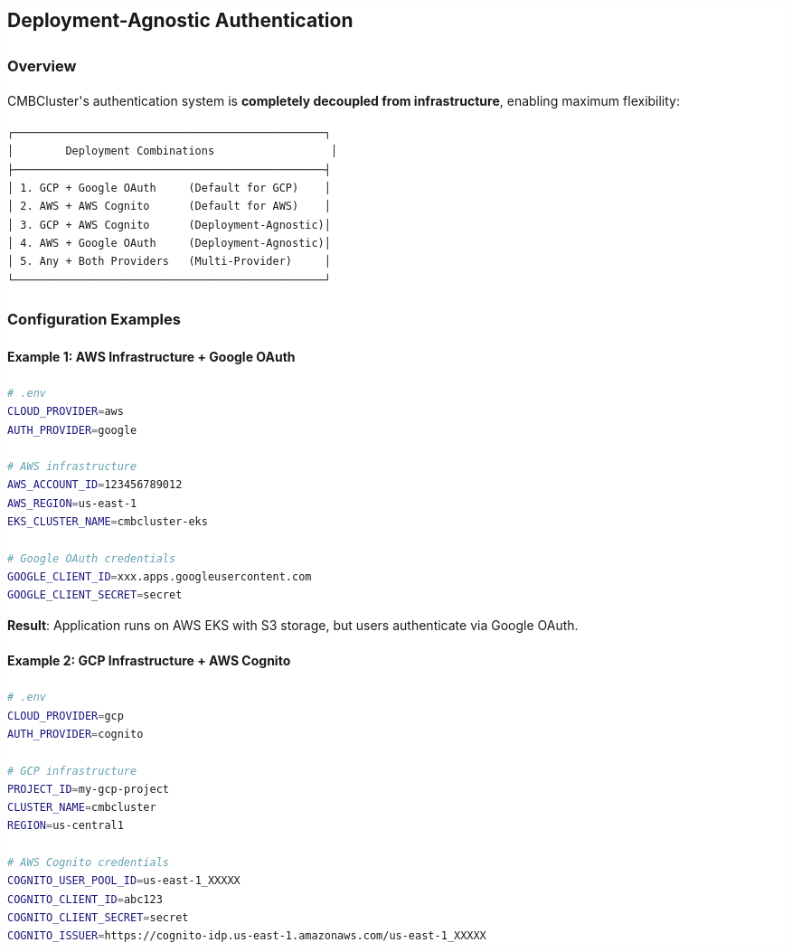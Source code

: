
## Deployment-Agnostic Authentication

### Overview

CMBCluster's authentication system is **completely decoupled from infrastructure**, enabling maximum flexibility:

```
┌────────────────────────────────────────────────┐
│        Deployment Combinations                  │
├────────────────────────────────────────────────┤
│ 1. GCP + Google OAuth     (Default for GCP)    │
│ 2. AWS + AWS Cognito      (Default for AWS)    │
│ 3. GCP + AWS Cognito      (Deployment-Agnostic)│
│ 4. AWS + Google OAuth     (Deployment-Agnostic)│
│ 5. Any + Both Providers   (Multi-Provider)     │
└────────────────────────────────────────────────┘
```

### Configuration Examples

#### Example 1: AWS Infrastructure + Google OAuth

```bash
# .env
CLOUD_PROVIDER=aws
AUTH_PROVIDER=google

# AWS infrastructure
AWS_ACCOUNT_ID=123456789012
AWS_REGION=us-east-1
EKS_CLUSTER_NAME=cmbcluster-eks

# Google OAuth credentials
GOOGLE_CLIENT_ID=xxx.apps.googleusercontent.com
GOOGLE_CLIENT_SECRET=secret
```

**Result**: Application runs on AWS EKS with S3 storage, but users authenticate via Google OAuth.

#### Example 2: GCP Infrastructure + AWS Cognito

```bash
# .env
CLOUD_PROVIDER=gcp
AUTH_PROVIDER=cognito

# GCP infrastructure
PROJECT_ID=my-gcp-project
CLUSTER_NAME=cmbcluster
REGION=us-central1

# AWS Cognito credentials
COGNITO_USER_POOL_ID=us-east-1_XXXXX
COGNITO_CLIENT_ID=abc123
COGNITO_CLIENT_SECRET=secret
COGNITO_ISSUER=https://cognito-idp.us-east-1.amazonaws.com/us-east-1_XXXXX
```
